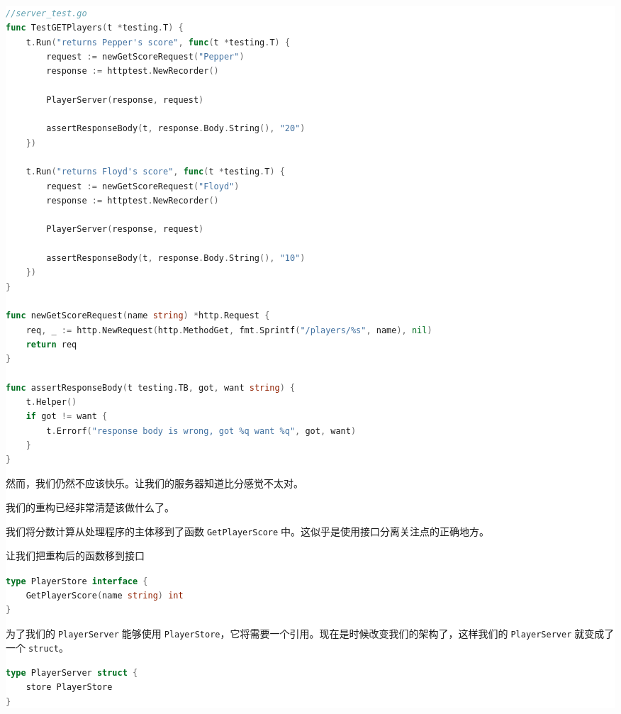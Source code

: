 ```go
//server_test.go
func TestGETPlayers(t *testing.T) {
	t.Run("returns Pepper's score", func(t *testing.T) {
		request := newGetScoreRequest("Pepper")
		response := httptest.NewRecorder()

		PlayerServer(response, request)

		assertResponseBody(t, response.Body.String(), "20")
	})

	t.Run("returns Floyd's score", func(t *testing.T) {
		request := newGetScoreRequest("Floyd")
		response := httptest.NewRecorder()

		PlayerServer(response, request)

		assertResponseBody(t, response.Body.String(), "10")
	})
}

func newGetScoreRequest(name string) *http.Request {
	req, _ := http.NewRequest(http.MethodGet, fmt.Sprintf("/players/%s", name), nil)
	return req
}

func assertResponseBody(t testing.TB, got, want string) {
	t.Helper()
	if got != want {
		t.Errorf("response body is wrong, got %q want %q", got, want)
	}
}
```

然而，我们仍然不应该快乐。让我们的服务器知道比分感觉不太对。

我们的重构已经非常清楚该做什么了。

我们将分数计算从处理程序的主体移到了函数 `GetPlayerScore` 中。这似乎是使用接口分离关注点的正确地方。

让我们把重构后的函数移到接口

```go
type PlayerStore interface {
	GetPlayerScore(name string) int
}
```

为了我们的 `PlayerServer` 能够使用 `PlayerStore`，它将需要一个引用。现在是时候改变我们的架构了，这样我们的 `PlayerServer` 就变成了一个 `struct`。

```go
type PlayerServer struct {
	store PlayerStore
}
```
